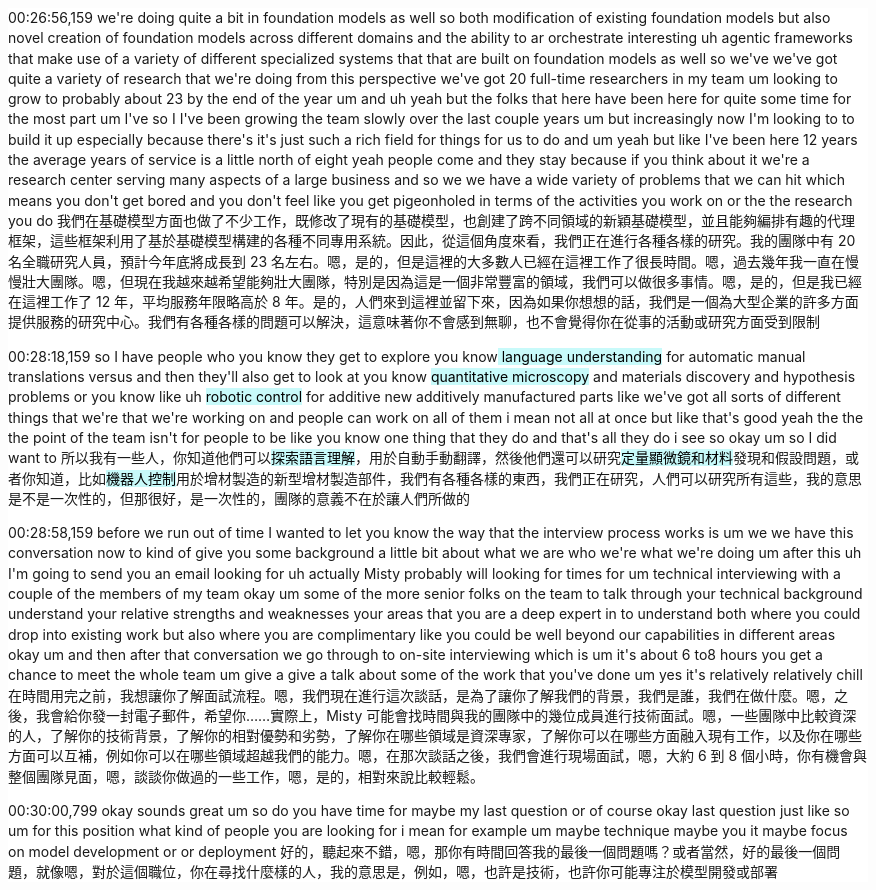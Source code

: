 
00:26:56,159
we're doing quite a bit in foundation models as well so both modification of existing foundation models but also novel creation of foundation models across different domains and the ability to ar orchestrate interesting uh agentic frameworks that make use of a variety of different specialized systems that that are built on foundation models as well so we've we've got quite a variety of research that we're doing from this perspective we've got 20 full-time researchers in my team um looking to grow to probably about 23 by the end of the year um and uh yeah but the folks that here have been here for quite some time for the most part um I've so I I've been growing the team slowly over the last couple years um but increasingly now I'm looking to to build it up especially because there's it's just such a rich field for things for us to do and um yeah but like I've been here 12 years the average years of service is a little north of eight yeah people come and they stay because if you think about it we're a research center serving many aspects of a large business and so we we have a wide variety of problems that we can hit which means you don't get bored and you don't feel like you get pigeonholed in terms of the activities you work on or the the research you do 我們在基礎模型方面也做了不少工作，既修改了現有的基礎模型，也創建了跨不同領域的新穎基礎模型，並且能夠編排有趣的代理框架，這些框架利用了基於基礎模型構建的各種不同專用系統。因此，從這個角度來看，我們正在進行各種各樣的研究。我的團隊中有 20 名全職研究人員，預計今年底將成長到 23 名左右。嗯，是的，但是這裡的大多數人已經在這裡工作了很長時間。嗯，過去幾年我一直在慢慢壯大團隊。嗯，但現在我越來越希望能夠壯大團隊，特別是因為這是一個非常豐富的領域，我們可以做很多事情。嗯，是的，但是我已經在這裡工作了 12 年，平均服務年限略高於 8 年。是的，人們來到這裡並留下來，因為如果你想想的話，我們是一個為大型企業的許多方面提供服務的研究中心。我們有各種各樣的問題可以解決，這意味著你不會感到無聊，也不會覺得你在從事的活動或研究方面受到限制

00:28:18,159
so I have people who you know they get to explore you know<mark style="background: #ABF7F7A6;"> language understanding</mark> for automatic manual translations versus and then they'll also get to look at you know <mark style="background: #ABF7F7A6;">quantitative microscopy</mark> and materials discovery and hypothesis problems or you know like uh <mark style="background: #ABF7F7A6;">robotic control</mark> for additive new additively manufactured parts like we've got all sorts of different things that we're that we're working on and people can work on all of them i mean not all at once but like that's good yeah the the the point of the team isn't for people to be like you know one thing that they do and that's all they do i see so okay um so I did want to 所以我有一些人，你知道他們可以<mark style="background: #ABF7F7A6;">探索語言理解</mark>，用於自動手動翻譯，然後他們還可以研究<mark style="background: #ABF7F7A6;">定量顯微鏡和材料</mark>發現和假設問題，或者你知道，比如<mark style="background: #ABF7F7A6;">機器人控制</mark>用於增材製造的新型增材製造部件，我們有各種各樣的東西，我們正在研究，人們可以研究所有這些，我的意思是不是一次性的，但那很好，是一次性的，團隊的意義不在於讓人們所做的

00:28:58,159
before we run out of time I wanted to let you know the way that the interview process works is um we we have this conversation now to kind of give you some background a little bit about what we are who we're what we're doing um after this uh I'm going to send you an email looking for uh actually Misty probably will looking for times for um technical interviewing with a couple of the members of my team okay um some of the more senior folks on the team to talk through your technical background understand your relative strengths and weaknesses your areas that you are a deep expert in to understand both where you could drop into existing work but also where you are complimentary like you could be well beyond our capabilities in different areas okay um and then after that conversation we go through to on-site interviewing which is um it's about 6 to8 hours you get a chance to meet the whole team um give a give a talk about some of the work that you've done um yes it's relatively relatively chill 在時間用完之前，我想讓你了解面試流程。嗯，我們現在進行這次談話，是為了讓你了解我們的背景，我們是誰，我們在做什麼。嗯，之後，我會給你發一封電子郵件，希望你……實際上，Misty 可能會找時間與我的團隊中的幾位成員進行技術面試。嗯，一些團隊中比較資深的人，了解你的技術背景，了解你的相對優勢和劣勢，了解你在哪些領域是資深專家，了解你可以在哪些方面融入現有工作，以及你在哪些方面可以互補，例如你可以在哪些領域超越我們的能力。嗯，在那次談話之後，我們會進行現場面試，嗯，大約 6 到 8 個小時，你有機會與整個團隊見面，嗯，談談你做過的一些工作，嗯，是的，相對來說比較輕鬆。

00:30:00,799
okay sounds great um so do you have time for maybe my last question or of course okay last question just like so um for this position what kind of people you are looking for i mean for example um maybe technique maybe you it maybe focus on model development or or deployment 好的，聽起來不錯，嗯，那你有時間回答我的最後一個問題嗎？或者當然，好的最後一個問題，就像嗯，對於這個職位，你在尋找什麼樣的人，我的意思是，例如，嗯，也許是技術，也許你可能專注於模型開發或部署
